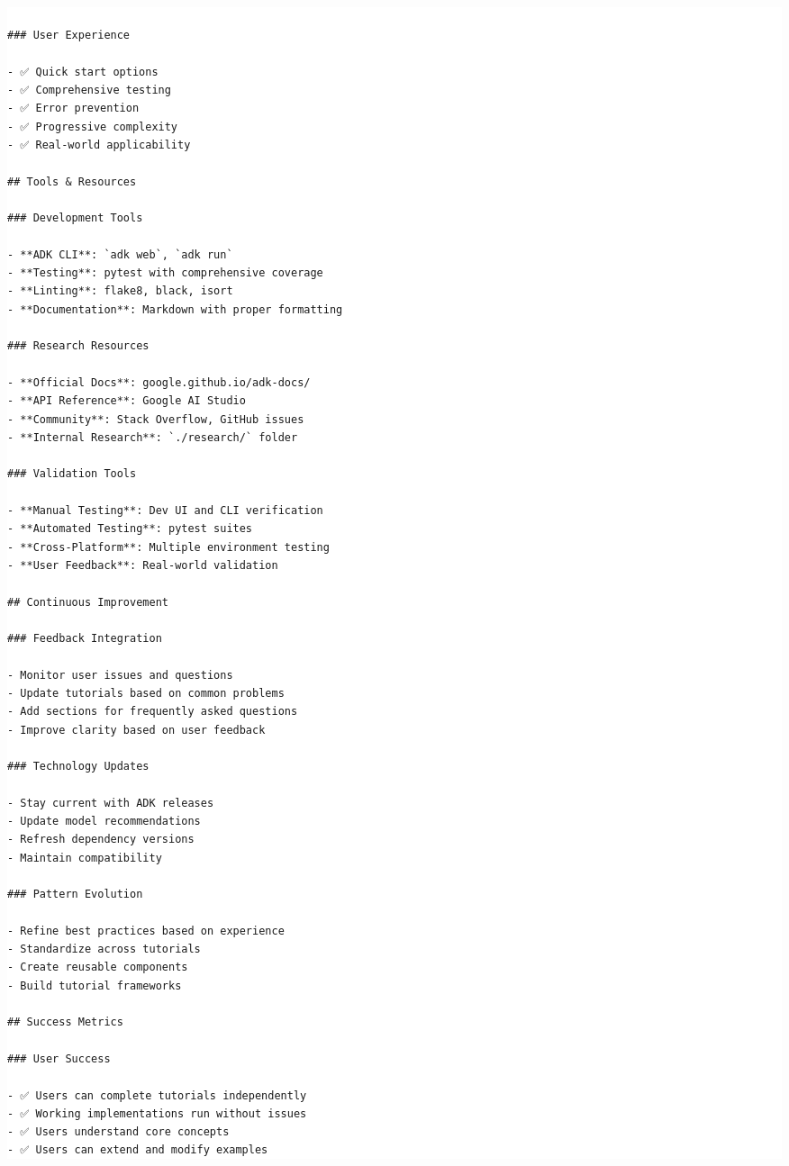 ```

### User Experience

- ✅ Quick start options
- ✅ Comprehensive testing
- ✅ Error prevention
- ✅ Progressive complexity
- ✅ Real-world applicability

## Tools & Resources

### Development Tools

- **ADK CLI**: `adk web`, `adk run`
- **Testing**: pytest with comprehensive coverage
- **Linting**: flake8, black, isort
- **Documentation**: Markdown with proper formatting

### Research Resources

- **Official Docs**: google.github.io/adk-docs/
- **API Reference**: Google AI Studio
- **Community**: Stack Overflow, GitHub issues
- **Internal Research**: `./research/` folder

### Validation Tools

- **Manual Testing**: Dev UI and CLI verification
- **Automated Testing**: pytest suites
- **Cross-Platform**: Multiple environment testing
- **User Feedback**: Real-world validation

## Continuous Improvement

### Feedback Integration

- Monitor user issues and questions
- Update tutorials based on common problems
- Add sections for frequently asked questions
- Improve clarity based on user feedback

### Technology Updates

- Stay current with ADK releases
- Update model recommendations
- Refresh dependency versions
- Maintain compatibility

### Pattern Evolution

- Refine best practices based on experience
- Standardize across tutorials
- Create reusable components
- Build tutorial frameworks

## Success Metrics

### User Success

- ✅ Users can complete tutorials independently
- ✅ Working implementations run without issues
- ✅ Users understand core concepts
- ✅ Users can extend and modify examples
```